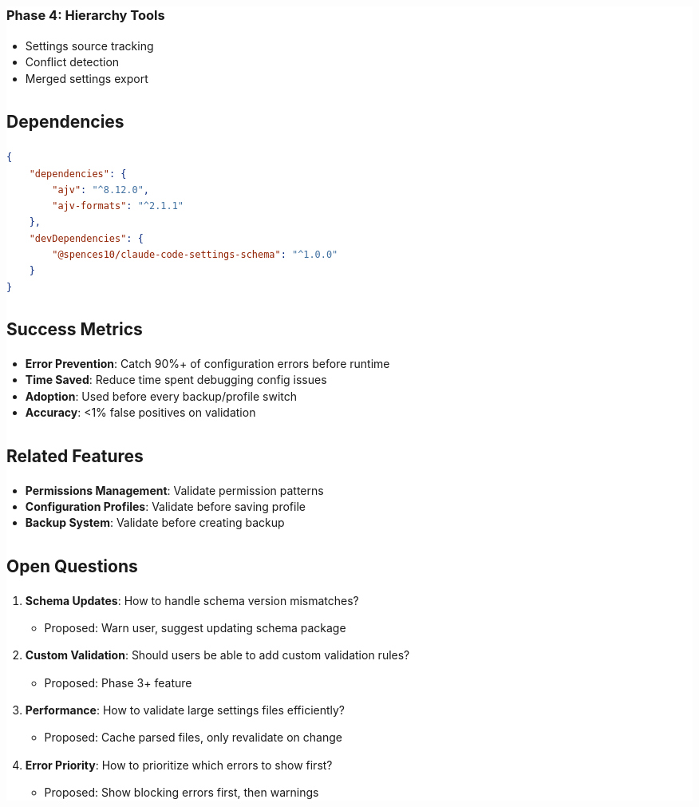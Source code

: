 ### Phase 4: Hierarchy Tools

- Settings source tracking
- Conflict detection
- Merged settings export

## Dependencies

```json
{
	"dependencies": {
		"ajv": "^8.12.0",
		"ajv-formats": "^2.1.1"
	},
	"devDependencies": {
		"@spences10/claude-code-settings-schema": "^1.0.0"
	}
}
```

## Success Metrics

- **Error Prevention**: Catch 90%+ of configuration errors before
  runtime
- **Time Saved**: Reduce time spent debugging config issues
- **Adoption**: Used before every backup/profile switch
- **Accuracy**: <1% false positives on validation

## Related Features

- **Permissions Management**: Validate permission patterns
- **Configuration Profiles**: Validate before saving profile
- **Backup System**: Validate before creating backup

## Open Questions

1. **Schema Updates**: How to handle schema version mismatches?
   - Proposed: Warn user, suggest updating schema package

2. **Custom Validation**: Should users be able to add custom
   validation rules?
   - Proposed: Phase 3+ feature

3. **Performance**: How to validate large settings files efficiently?
   - Proposed: Cache parsed files, only revalidate on change

4. **Error Priority**: How to prioritize which errors to show first?
   - Proposed: Show blocking errors first, then warnings
